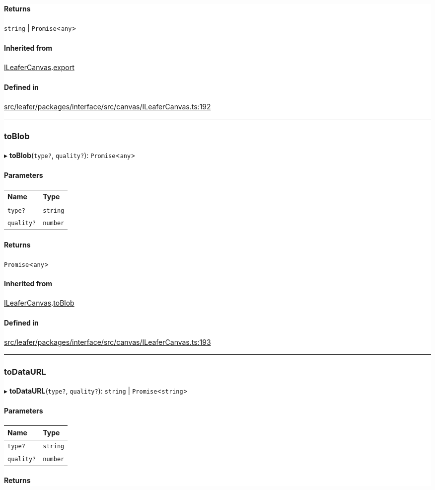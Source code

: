 #### Returns

`string` \| `Promise`\<`any`\>

#### Inherited from

[ILeaferCanvas](ILeaferCanvas.md).[export](ILeaferCanvas.md#export)

#### Defined in

[src/leafer/packages/interface/src/canvas/ILeaferCanvas.ts:192](https://github.com/leaferjs/leafer/blob/9496e2973fd92c147ae5dbbf3c11ffcd5991c0f1/packages/interface/src/canvas/ILeaferCanvas.ts#L192)

___

### toBlob

▸ **toBlob**(`type?`, `quality?`): `Promise`\<`any`\>

#### Parameters

| Name | Type |
| :------ | :------ |
| `type?` | `string` |
| `quality?` | `number` |

#### Returns

`Promise`\<`any`\>

#### Inherited from

[ILeaferCanvas](ILeaferCanvas.md).[toBlob](ILeaferCanvas.md#toblob)

#### Defined in

[src/leafer/packages/interface/src/canvas/ILeaferCanvas.ts:193](https://github.com/leaferjs/leafer/blob/9496e2973fd92c147ae5dbbf3c11ffcd5991c0f1/packages/interface/src/canvas/ILeaferCanvas.ts#L193)

___

### toDataURL

▸ **toDataURL**(`type?`, `quality?`): `string` \| `Promise`\<`string`\>

#### Parameters

| Name | Type |
| :------ | :------ |
| `type?` | `string` |
| `quality?` | `number` |

#### Returns
